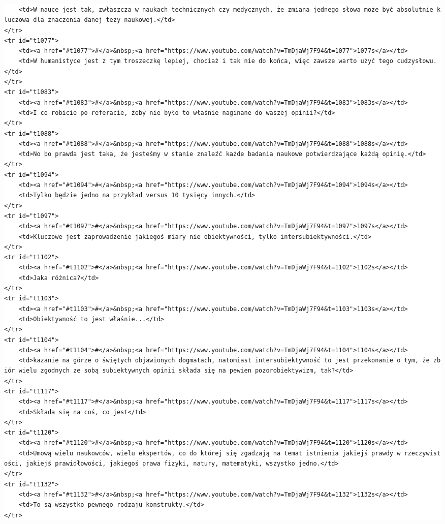         <td>W nauce jest tak, zwłaszcza w naukach technicznych czy medycznych, że zmiana jednego słowa może być absolutnie kluczowa dla znaczenia danej tezy naukowej.</td>
    </tr>
    <tr id="t1077">
        <td><a href="#t1077">#</a>&nbsp;<a href="https://www.youtube.com/watch?v=TmDjaWj7F94&t=1077">1077s</a></td>
        <td>W humanistyce jest z tym troszeczkę lepiej, chociaż i tak nie do końca, więc zawsze warto użyć tego cudzysłowu.</td>
    </tr>
    <tr id="t1083">
        <td><a href="#t1083">#</a>&nbsp;<a href="https://www.youtube.com/watch?v=TmDjaWj7F94&t=1083">1083s</a></td>
        <td>I co robicie po referacie, żeby nie było to właśnie naginane do waszej opinii?</td>
    </tr>
    <tr id="t1088">
        <td><a href="#t1088">#</a>&nbsp;<a href="https://www.youtube.com/watch?v=TmDjaWj7F94&t=1088">1088s</a></td>
        <td>No bo prawda jest taka, że jesteśmy w stanie znaleźć każde badania naukowe potwierdzające każdą opinię.</td>
    </tr>
    <tr id="t1094">
        <td><a href="#t1094">#</a>&nbsp;<a href="https://www.youtube.com/watch?v=TmDjaWj7F94&t=1094">1094s</a></td>
        <td>Tylko będzie jedno na przykład versus 10 tysięcy innych.</td>
    </tr>
    <tr id="t1097">
        <td><a href="#t1097">#</a>&nbsp;<a href="https://www.youtube.com/watch?v=TmDjaWj7F94&t=1097">1097s</a></td>
        <td>Kluczowe jest zaprowadzenie jakiegoś miary nie obiektywności, tylko intersubiektywności.</td>
    </tr>
    <tr id="t1102">
        <td><a href="#t1102">#</a>&nbsp;<a href="https://www.youtube.com/watch?v=TmDjaWj7F94&t=1102">1102s</a></td>
        <td>Jaka różnica?</td>
    </tr>
    <tr id="t1103">
        <td><a href="#t1103">#</a>&nbsp;<a href="https://www.youtube.com/watch?v=TmDjaWj7F94&t=1103">1103s</a></td>
        <td>Obiektywność to jest właśnie...</td>
    </tr>
    <tr id="t1104">
        <td><a href="#t1104">#</a>&nbsp;<a href="https://www.youtube.com/watch?v=TmDjaWj7F94&t=1104">1104s</a></td>
        <td>kazanie na górze o świętych objawionych dogmatach, natomiast intersubiektywność to jest przekonanie o tym, że zbiór wielu zgodnych ze sobą subiektywnych opinii składa się na pewien pozorobiektywizm, tak?</td>
    </tr>
    <tr id="t1117">
        <td><a href="#t1117">#</a>&nbsp;<a href="https://www.youtube.com/watch?v=TmDjaWj7F94&t=1117">1117s</a></td>
        <td>Składa się na coś, co jest</td>
    </tr>
    <tr id="t1120">
        <td><a href="#t1120">#</a>&nbsp;<a href="https://www.youtube.com/watch?v=TmDjaWj7F94&t=1120">1120s</a></td>
        <td>Umową wielu naukowców, wielu ekspertów, co do której się zgadzają na temat istnienia jakiejś prawdy w rzeczywistości, jakiejś prawidłowości, jakiegoś prawa fizyki, natury, matematyki, wszystko jedno.</td>
    </tr>
    <tr id="t1132">
        <td><a href="#t1132">#</a>&nbsp;<a href="https://www.youtube.com/watch?v=TmDjaWj7F94&t=1132">1132s</a></td>
        <td>To są wszystko pewnego rodzaju konstrukty.</td>
    </tr>